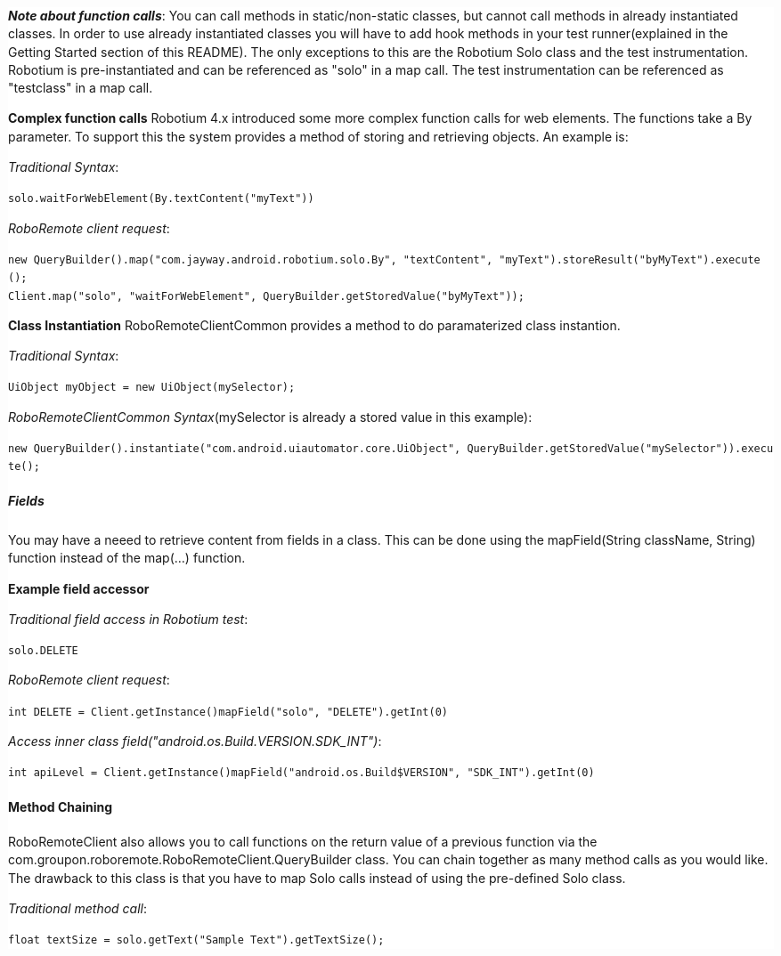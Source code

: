 ***Note about function calls***: You can call methods in static/non-static classes, but cannot call methods in already instantiated classes.  In order to use already instantiated classes you will have to add hook methods in your test runner(explained in the Getting Started section of this README).  The only exceptions to this are the Robotium Solo class and the test instrumentation.  Robotium is pre-instantiated and can be referenced as "solo" in a map call.  The test instrumentation can be referenced as "testclass" in a map call.

**Complex function calls**
Robotium 4.x introduced some more complex function calls for web elements.  The functions take a By parameter.  To support this the system provides a method of storing and retrieving objects.  An example is:

*Traditional Syntax*:
<pre><code>solo.waitForWebElement(By.textContent("myText"))</code></pre>

*RoboRemote client request*:
<pre><code>new QueryBuilder().map("com.jayway.android.robotium.solo.By", "textContent", "myText").storeResult("byMyText").execute();
Client.map("solo", "waitForWebElement", QueryBuilder.getStoredValue("byMyText"));
</code></pre>

**Class Instantiation**
RoboRemoteClientCommon provides a method to do paramaterized class instantion.

*Traditional Syntax*:
<pre><code>UiObject myObject = new UiObject(mySelector);</code></pre>

*RoboRemoteClientCommon Syntax*(mySelector is already a stored value in this example):
<pre><code>new QueryBuilder().instantiate("com.android.uiautomator.core.UiObject", QueryBuilder.getStoredValue("mySelector")).execute();</code></pre>

##### Fields

You may have a neeed to retrieve content from fields in a class.  This can be done using the mapField(String className, String) function instead of the map(…) function.

**Example field accessor**

*Traditional field access in Robotium test*:
<pre><code>solo.DELETE</code></pre>

*RoboRemote client request*:
<pre><code>int DELETE = Client.getInstance()mapField("solo", "DELETE").getInt(0)</code></pre>

*Access inner class field("android.os.Build.VERSION.SDK_INT")*:
<pre><code>int apiLevel = Client.getInstance()mapField("android.os.Build$VERSION", "SDK_INT").getInt(0)</code></pre>

#### Method Chaining

RoboRemoteClient also allows you to call functions on the return value of a previous function via the com.groupon.roboremote.RoboRemoteClient.QueryBuilder class.  You can chain together as many method calls as you would like.  The drawback to this class is that you have to map Solo calls instead of using the pre-defined Solo class.

*Traditional method call*:
<pre><code>float textSize = solo.getText("Sample Text").getTextSize();</code></pre>
